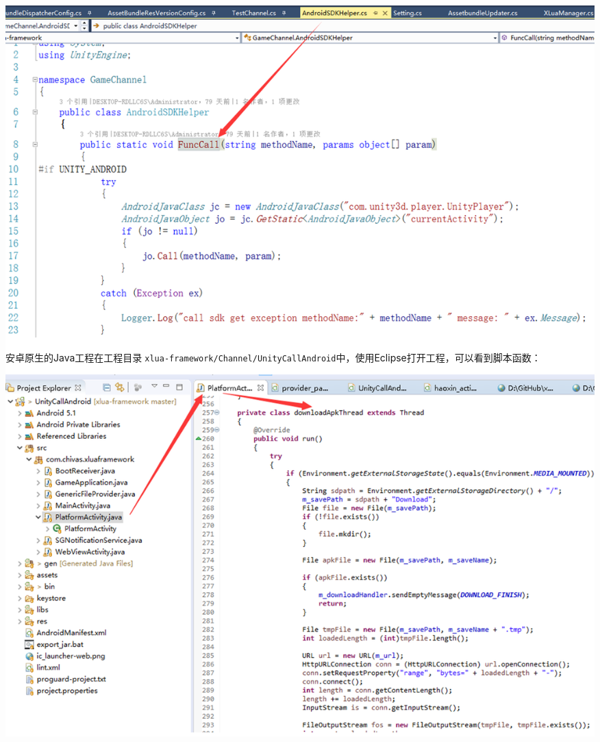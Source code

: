 ![img](31.png)

安卓原生的Java工程在工程目录 `xlua-framework/Channel/UnityCallAndroid`中，使用Eclipse打开工程，可以看到脚本函数：

![img](32.png)
